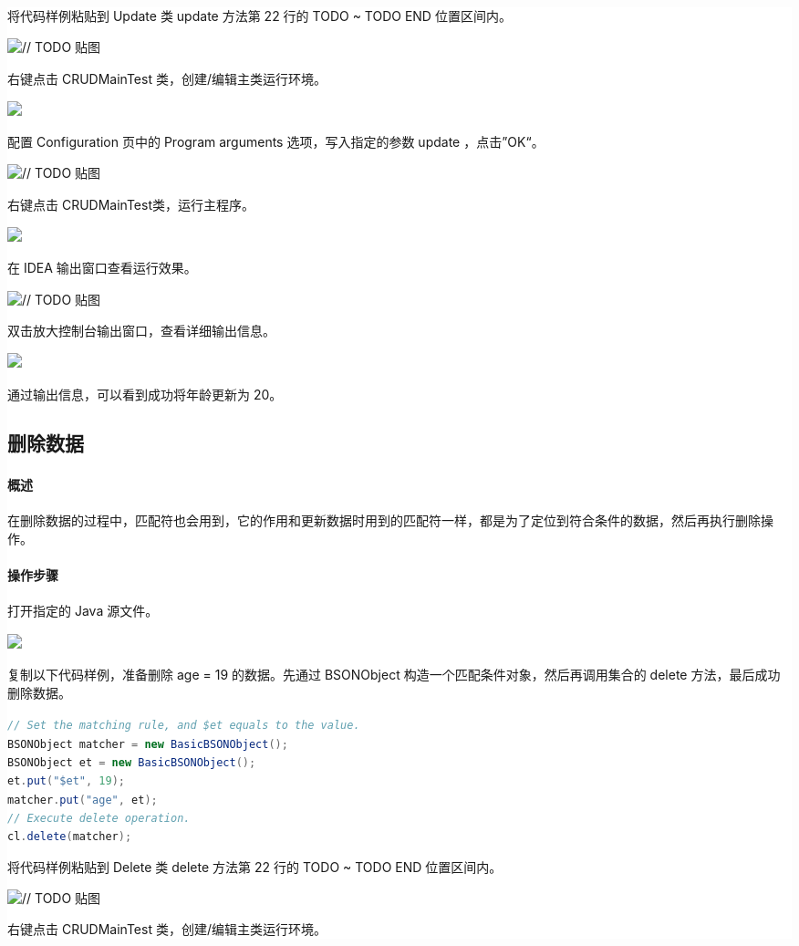 将代码样例粘贴到 Update 类 update 方法第 22 行的 TODO ~ TODO END 位置区间内。

![// TODO 贴图](https://doc.shiyanlou.com/courses/1736/1207281/c0e32e0fce4274a2c37eac4a26d94458-0)

右键点击 CRUDMainTest 类，创建/编辑主类运行环境。

![](https://doc.shiyanlou.com/courses/1736/1207281/a25350cc9ac72d4142adaf9a9736159a-0)

配置 Configuration 页中的 Program arguments 选项，写入指定的参数 update ，点击”OK“。

![// TODO 贴图](https://doc.shiyanlou.com/courses/1736/1207281/59f609383c04e5da881aa643c1a1ecb5-0) 

右键点击 CRUDMainTest类，运行主程序。

![](https://doc.shiyanlou.com/courses/1736/1207281/5000e9adc5a84c6a875e4de7cf0c2729-0)

在 IDEA 输出窗口查看运行效果。

![// TODO 贴图](https://doc.shiyanlou.com/courses/1736/1207281/e505b8c8257ea353a249e825ece2ea2d-0)

双击放大控制台输出窗口，查看详细输出信息。

![](https://doc.shiyanlou.com/courses/1736/1207281/8e2898a67511782d767e5f7625ac9b71-0)

通过输出信息，可以看到成功将年龄更新为 20。

## 删除数据

#### 概述

在删除数据的过程中，匹配符也会用到，它的作用和更新数据时用到的匹配符一样，都是为了定位到符合条件的数据，然后再执行删除操作。

#### 操作步骤

打开指定的 Java 源文件。

![](https://doc.shiyanlou.com/courses/1736/1207281/7f2bb4c9748c340956249e9e54519cf3-0)

复制以下代码样例，准备删除 age = 19 的数据。先通过 BSONObject 构造一个匹配条件对象，然后再调用集合的 delete 方法，最后成功删除数据。

```java
// Set the matching rule, and $et equals to the value.
BSONObject matcher = new BasicBSONObject();
BSONObject et = new BasicBSONObject();
et.put("$et", 19);
matcher.put("age", et);
// Execute delete operation.
cl.delete(matcher);
```

将代码样例粘贴到 Delete 类 delete 方法第 22 行的 TODO ~ TODO END 位置区间内。

![// TODO 贴图](https://doc.shiyanlou.com/courses/1736/1207281/1419511b56c7b6d66825e191ab334cda-0)

右键点击 CRUDMainTest 类，创建/编辑主类运行环境。

